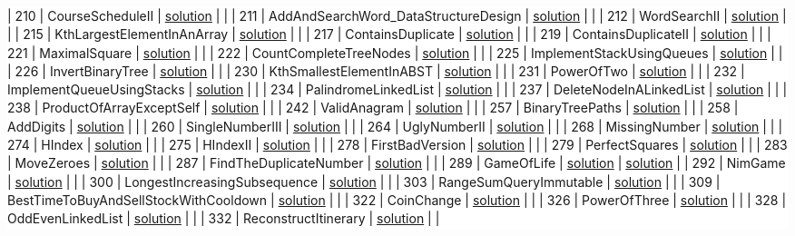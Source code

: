 | 210 | CourseScheduleII | [solution](./java/src/main/java/com/wkodate/leetcode/LC0210_CourseScheduleII/Solution.java) |  |
| 211 | AddAndSearchWord_DataStructureDesign | [solution](./java/src/main/java/com/wkodate/leetcode/LC0211_AddAndSearchWord_DataStructureDesign/WordDictionary.java) |  |
| 212 | WordSearchII | [solution](./java/src/main/java/com/wkodate/leetcode/LC0212_WordSearchII/Solution.java) |  |
| 215 | KthLargestElementInAnArray | [solution](./java/src/main/java/com/wkodate/leetcode/LC0215_KthLargestElementInAnArray/Solution.java) |  |
| 217 | ContainsDuplicate | [solution](./java/src/main/java/com/wkodate/leetcode/LC0217_ContainsDuplicate/Solution.java) |  |
| 219 | ContainsDuplicateII | [solution](./java/src/main/java/com/wkodate/leetcode/LC0219_ContainsDuplicateII/Solution.java) |  |
| 221 | MaximalSquare | [solution](./java/src/main/java/com/wkodate/leetcode/LC0221_MaximalSquare/Solution.java) |  |
| 222 | CountCompleteTreeNodes | [solution](./java/src/main/java/com/wkodate/leetcode/LC0222_CountCompleteTreeNodes/Solution.java) |  |
| 225 | ImplementStackUsingQueues | [solution](./java/src/main/java/com/wkodate/leetcode/LC0225_ImplementStackUsingQueues/MyStack.java) |  |
| 226 | InvertBinaryTree | [solution](./java/src/main/java/com/wkodate/leetcode/LC0226_InvertBinaryTree/Solution.java) |  |
| 230 | KthSmallestElementInABST | [solution](./java/src/main/java/com/wkodate/leetcode/LC0230_KthSmallestElementInABST/Solution.java) |  |
| 231 | PowerOfTwo | [solution](./java/src/main/java/com/wkodate/leetcode/LC0231_PowerOfTwo/Solution.java) |  |
| 232 | ImplementQueueUsingStacks | [solution](./java/src/main/java/com/wkodate/leetcode/LC0232_ImplementQueueUsingStacks/MyQueue.java) |  |
| 234 | PalindromeLinkedList | [solution](./java/src/main/java/com/wkodate/leetcode/LC0234_PalindromeLinkedList/Solution.java) |  |
| 237 | DeleteNodeInALinkedList | [solution](./java/src/main/java/com/wkodate/leetcode/LC0237_DeleteNodeInALinkedList/Solution.java) |  |
| 238 | ProductOfArrayExceptSelf | [solution](./java/src/main/java/com/wkodate/leetcode/LC0238_ProductOfArrayExceptSelf/Solution.java) |  |
| 242 | ValidAnagram | [solution](./java/src/main/java/com/wkodate/leetcode/LC0242_ValidAnagram/Solution.java) |  |
| 257 | BinaryTreePaths | [solution](./java/src/main/java/com/wkodate/leetcode/LC0257_BinaryTreePaths/Solution.java) |  |
| 258 | AddDigits | [solution](./java/src/main/java/com/wkodate/leetcode/LC0258_AddDigits/Solution.java) |  |
| 260 | SingleNumberIII | [solution](./java/src/main/java/com/wkodate/leetcode/LC0260_SingleNumberIII/Solution.java) |  |
| 264 | UglyNumberII | [solution](./java/src/main/java/com/wkodate/leetcode/LC0264_UglyNumberII/Solution.java) |  |
| 268 | MissingNumber | [solution](./java/src/main/java/com/wkodate/leetcode/LC0268_MissingNumber/Solution.java) |  |
| 274 | HIndex | [solution](./java/src/main/java/com/wkodate/leetcode/LC0274_HIndex/Solution.java) |  |
| 275 | HIndexII | [solution](./java/src/main/java/com/wkodate/leetcode/LC0275_HIndexII/Solution.java) |  |
| 278 | FirstBadVersion | [solution](./java/src/main/java/com/wkodate/leetcode/LC0278_FirstBadVersion/Solution.java) |  |
| 279 | PerfectSquares | [solution](./java/src/main/java/com/wkodate/leetcode/LC0279_PerfectSquares/Solution.java) |  |
| 283 | MoveZeroes | [solution](./java/src/main/java/com/wkodate/leetcode/LC0283_MoveZeroes/Solution.java) |  |
| 287 | FindTheDuplicateNumber | [solution](./java/src/main/java/com/wkodate/leetcode/LC0287_FindTheDuplicateNumber/Solution.java) |  |
| 289 | GameOfLife | [solution](./java/src/main/java/com/wkodate/leetcode/LC0289_GameOfLife/Solution.java) | [solution](./cpp/lc0289_game_of_life.cpp) |
| 292 | NimGame | [solution](./java/src/main/java/com/wkodate/leetcode/LC0292_NimGame/Solution.java) |  |
| 300 | LongestIncreasingSubsequence | [solution](./java/src/main/java/com/wkodate/leetcode/LC0300_LongestIncreasingSubsequence/Solution.java) |  |
| 303 | RangeSumQueryImmutable | [solution](./java/src/main/java/com/wkodate/leetcode/LC0303_RangeSumQueryImmutable/NumArray.java) |  |
| 309 | BestTimeToBuyAndSellStockWithCooldown | [solution](./java/src/main/java/com/wkodate/leetcode/LC0309_BestTimeToBuyAndSellStockWithCooldown/Solution.java) |  |
| 322 | CoinChange | [solution](./java/src/main/java/com/wkodate/leetcode/LC0322_CoinChange/Solution.java) |  |
| 326 | PowerOfThree | [solution](./java/src/main/java/com/wkodate/leetcode/LC0326_PowerOfThree/Solution.java) |  |
| 328 | OddEvenLinkedList | [solution](./java/src/main/java/com/wkodate/leetcode/LC0328_OddEvenLinkedList/Solution.java) |  |
| 332 | ReconstructItinerary | [solution](./java/src/main/java/com/wkodate/leetcode/LC0332_ReconstructItinerary/Solution.java) |  |